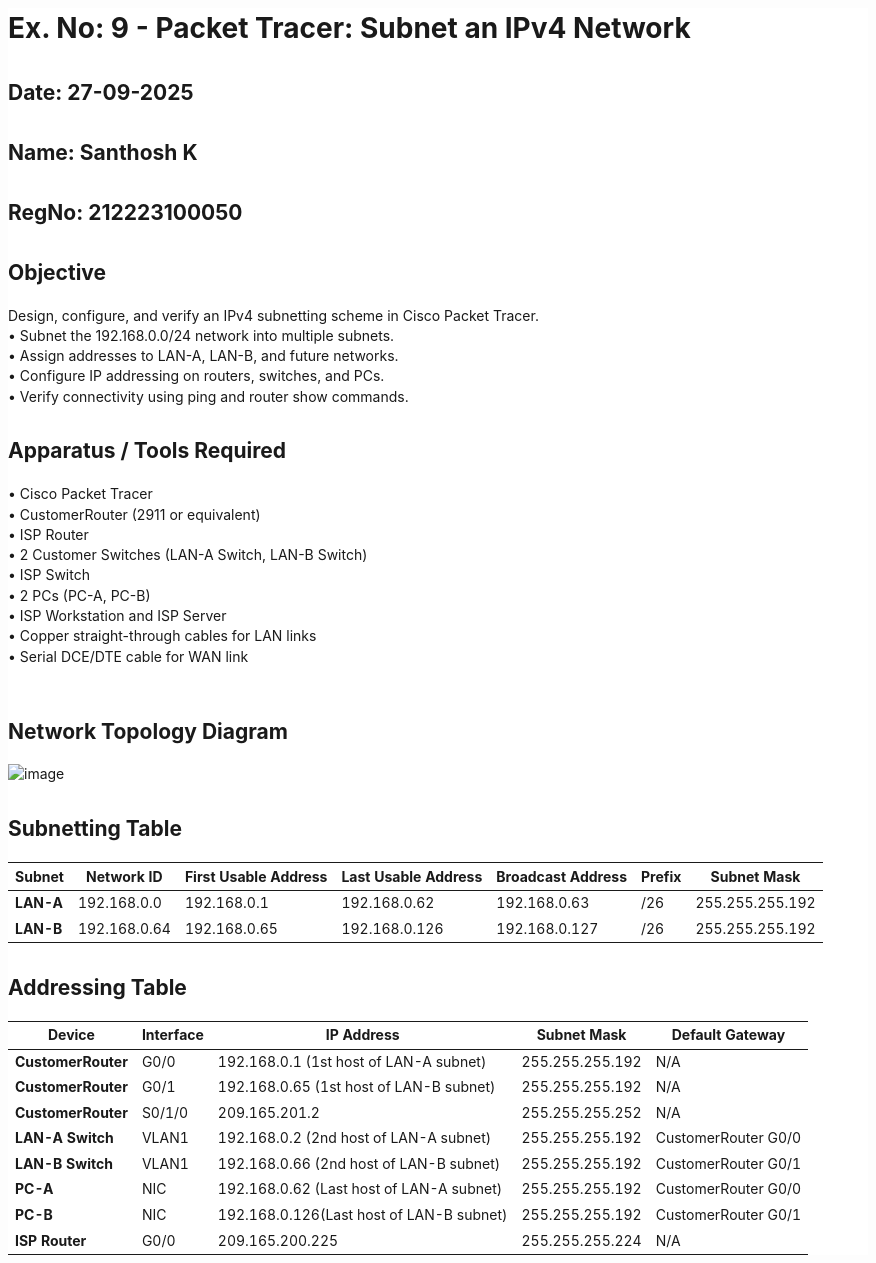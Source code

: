 # Ex. No: 9 - Packet Tracer: Subnet an IPv4 Network
## Date: 27-09-2025
## Name: Santhosh K
## RegNo: 212223100050

## Objective
Design, configure, and verify an IPv4 subnetting scheme in Cisco Packet Tracer.<br>
•	Subnet the 192.168.0.0/24 network into multiple subnets.<br>
•	Assign addresses to LAN-A, LAN-B, and future networks.<br>
•	Configure IP addressing on routers, switches, and PCs.<br>
•	Verify connectivity using ping and router show commands.<br>

## Apparatus / Tools Required
•	Cisco Packet Tracer<br>
•	CustomerRouter (2911 or equivalent)<br>
•	ISP Router<br>
•	2 Customer Switches (LAN-A Switch, LAN-B Switch)<br>
•	ISP Switch<br>
•	2 PCs (PC-A, PC-B)<br>
•	ISP Workstation and ISP Server<br>
•	Copper straight-through cables for LAN links<br>
•	Serial DCE/DTE cable for WAN link<br>
<br>

## Network Topology Diagram

<img width="831" height="268" alt="image" src="https://github.com/user-attachments/assets/6b54bfb0-5937-43bf-83d9-4feb25c4c9c3" />

<br>

## Subnetting Table

| Subnet     | Network ID   | First Usable Address | Last Usable Address | Broadcast Address | Prefix | Subnet Mask     | 
|------------|--------------|----------------------|---------------------|-------------------|--------|-----------------|
| **LAN-A**  | 192.168.0.0  | 192.168.0.1          | 192.168.0.62        | 192.168.0.63      | /26    |255.255.255.192  |
| **LAN-B**  | 192.168.0.64 | 192.168.0.65         | 192.168.0.126       | 192.168.0.127     | /26    |255.255.255.192  |

## Addressing Table

| Device         |	Interface |	IP Address                                |	Subnet Mask	    | Default Gateway     |
| ---------------|------------|-------------------------------------------|-----------------|---------------------|
| **CustomerRouter** | G0/0	      | 192.168.0.1 (1st host of LAN-A subnet)    |	255.255.255.192	| N/A                 |
| **CustomerRouter** | G0/1       |	192.168.0.65 (1st host of LAN-B subnet)   | 255.255.255.192 |	N/A                 |
| **CustomerRouter** | S0/1/0     |	209.165.201.2                             |	255.255.255.252 |	N/A                 |
| **LAN-A Switch**   | VLAN1      |	192.168.0.2 (2nd host of LAN-A subnet)    |	255.255.255.192 |	CustomerRouter G0/0 |
| **LAN-B Switch**	 | VLAN1      |	192.168.0.66 (2nd host of LAN-B subnet)   |	255.255.255.192 |	CustomerRouter G0/1 |
| **PC-A**           | NIC        |	192.168.0.62 (Last host of LAN-A subnet)  |	255.255.255.192 |	CustomerRouter G0/0 |
| **PC-B**           | NIC        |	192.168.0.126(Last host of LAN-B subnet)  |	255.255.255.192 |	CustomerRouter G0/1 |
| **ISP Router**     | G0/0       |	209.165.200.225                           |	255.255.255.224 |	N/A                 |